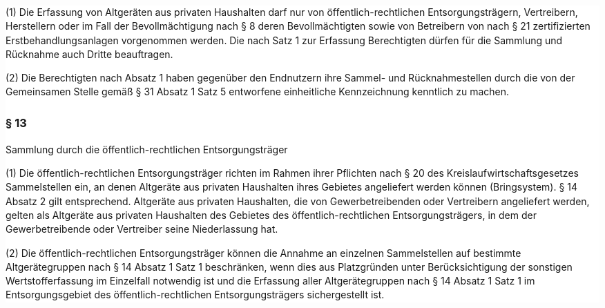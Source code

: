 <div class="jurAbsatz">

(1) Die Erfassung von Altgeräten aus privaten Haushalten darf nur von
öffentlich-rechtlichen Entsorgungsträgern, Vertreibern, Herstellern
oder im Fall der Bevollmächtigung nach § 8 deren Bevollmächtigten sowie
von Betreibern von nach § 21 zertifizierten Erstbehandlungsanlagen
vorgenommen werden. Die nach Satz 1 zur Erfassung Berechtigten dürfen
für die Sammlung und Rücknahme auch Dritte beauftragen.

</div>

<div class="jurAbsatz">

(2) Die Berechtigten nach Absatz 1 haben gegenüber den Endnutzern ihre
Sammel- und Rücknahmestellen durch die von der Gemeinsamen Stelle gemäß
§ 31 Absatz 1 Satz 5 entworfene einheitliche Kennzeichnung kenntlich zu
machen.

</div>

</div>

</div>

</div>

<span id="BJNR173910015BJNE001402311.html"></span>

### § 13  
Sammlung durch die öffentlich-rechtlichen Entsorgungsträger

<div>

<div class="jnhtml">

<div>

<div class="jurAbsatz">

(1) Die öffentlich-rechtlichen Entsorgungsträger richten im Rahmen ihrer
Pflichten nach § 20 des Kreislaufwirtschaftsgesetzes Sammelstellen ein,
an denen Altgeräte aus privaten Haushalten ihres Gebietes angeliefert
werden können (Bringsystem). § 14 Absatz 2 gilt entsprechend. Altgeräte
aus privaten Haushalten, die von Gewerbetreibenden oder Vertreibern
angeliefert werden, gelten als Altgeräte aus privaten Haushalten des
Gebietes des öffentlich-rechtlichen Entsorgungsträgers, in dem der
Gewerbetreibende oder Vertreiber seine Niederlassung hat.

</div>

<div class="jurAbsatz">

(2) Die öffentlich-rechtlichen Entsorgungsträger können die Annahme an
einzelnen Sammelstellen auf bestimmte Altgerätegruppen nach § 14 Absatz
1 Satz 1 beschränken, wenn dies aus Platzgründen unter Berücksichtigung
der sonstigen Wertstofferfassung im Einzelfall notwendig ist und die
Erfassung aller Altgerätegruppen nach § 14 Absatz 1 Satz 1 im
Entsorgungsgebiet des öffentlich-rechtlichen Entsorgungsträgers
sichergestellt ist.
